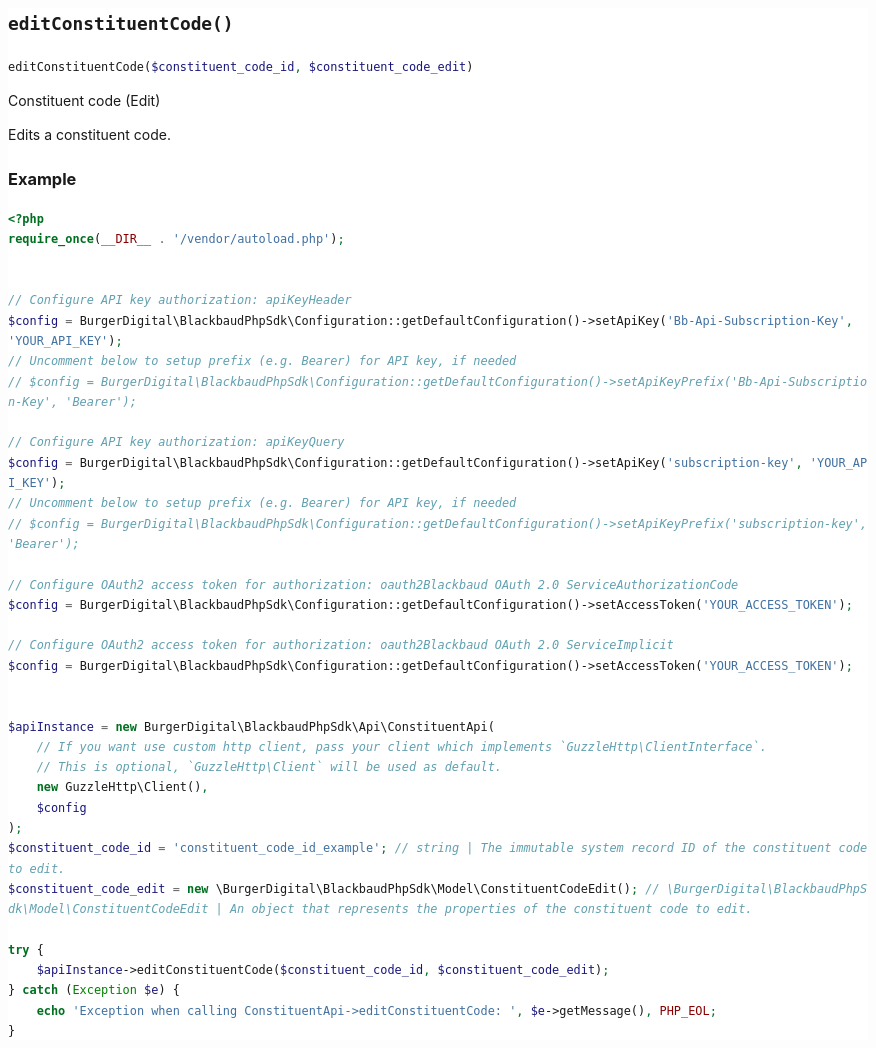 ## `editConstituentCode()`

```php
editConstituentCode($constituent_code_id, $constituent_code_edit)
```

Constituent code (Edit)

Edits a constituent code.

### Example

```php
<?php
require_once(__DIR__ . '/vendor/autoload.php');


// Configure API key authorization: apiKeyHeader
$config = BurgerDigital\BlackbaudPhpSdk\Configuration::getDefaultConfiguration()->setApiKey('Bb-Api-Subscription-Key', 'YOUR_API_KEY');
// Uncomment below to setup prefix (e.g. Bearer) for API key, if needed
// $config = BurgerDigital\BlackbaudPhpSdk\Configuration::getDefaultConfiguration()->setApiKeyPrefix('Bb-Api-Subscription-Key', 'Bearer');

// Configure API key authorization: apiKeyQuery
$config = BurgerDigital\BlackbaudPhpSdk\Configuration::getDefaultConfiguration()->setApiKey('subscription-key', 'YOUR_API_KEY');
// Uncomment below to setup prefix (e.g. Bearer) for API key, if needed
// $config = BurgerDigital\BlackbaudPhpSdk\Configuration::getDefaultConfiguration()->setApiKeyPrefix('subscription-key', 'Bearer');

// Configure OAuth2 access token for authorization: oauth2Blackbaud OAuth 2.0 ServiceAuthorizationCode
$config = BurgerDigital\BlackbaudPhpSdk\Configuration::getDefaultConfiguration()->setAccessToken('YOUR_ACCESS_TOKEN');

// Configure OAuth2 access token for authorization: oauth2Blackbaud OAuth 2.0 ServiceImplicit
$config = BurgerDigital\BlackbaudPhpSdk\Configuration::getDefaultConfiguration()->setAccessToken('YOUR_ACCESS_TOKEN');


$apiInstance = new BurgerDigital\BlackbaudPhpSdk\Api\ConstituentApi(
    // If you want use custom http client, pass your client which implements `GuzzleHttp\ClientInterface`.
    // This is optional, `GuzzleHttp\Client` will be used as default.
    new GuzzleHttp\Client(),
    $config
);
$constituent_code_id = 'constituent_code_id_example'; // string | The immutable system record ID of the constituent code to edit.
$constituent_code_edit = new \BurgerDigital\BlackbaudPhpSdk\Model\ConstituentCodeEdit(); // \BurgerDigital\BlackbaudPhpSdk\Model\ConstituentCodeEdit | An object that represents the properties of the constituent code to edit.

try {
    $apiInstance->editConstituentCode($constituent_code_id, $constituent_code_edit);
} catch (Exception $e) {
    echo 'Exception when calling ConstituentApi->editConstituentCode: ', $e->getMessage(), PHP_EOL;
}
```
